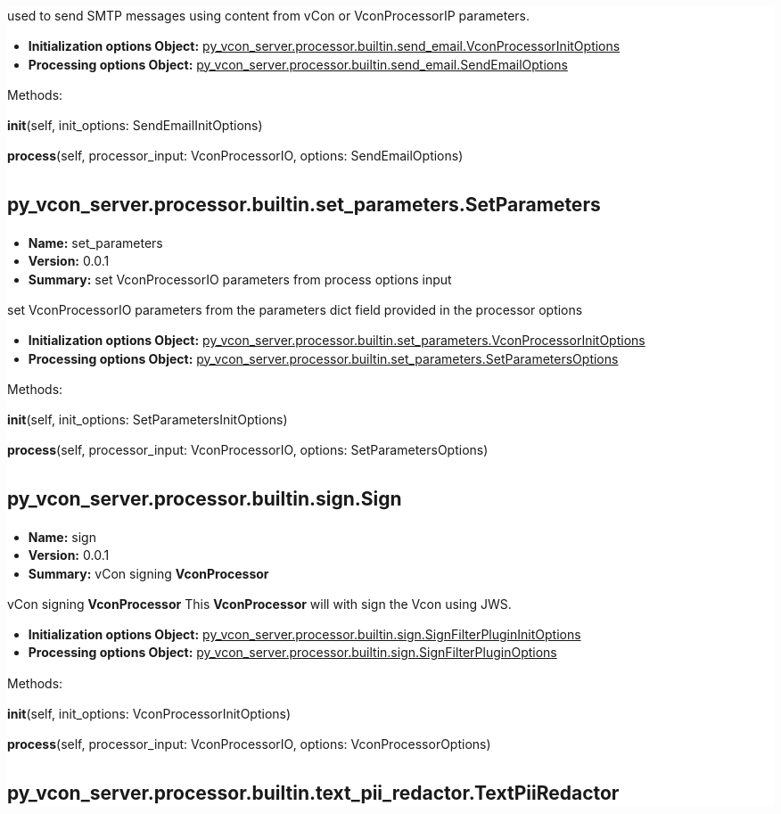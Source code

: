 used to send SMTP messages using content from vCon or VconProcessorIP parameters.
 - **Initialization options Object:** [py_vcon_server.processor.builtin.send_email.VconProcessorInitOptions](#py_vcon_serverprocessorbuiltinsend_emailvconprocessorinitoptions)
 - **Processing options Object:** [py_vcon_server.processor.builtin.send_email.SendEmailOptions](#py_vcon_serverprocessorbuiltinsend_emailsendemailoptions)

Methods:


**__init__**(self, init_options: SendEmailInitOptions)

**process**(self, processor_input: VconProcessorIO, options: SendEmailOptions)


## py_vcon_server.processor.builtin.set_parameters.SetParameters

 - **Name:** set_parameters
 - **Version:** 0.0.1
 - **Summary:** set VconProcessorIO parameters from process options input

set VconProcessorIO parameters from the parameters dict field provided in the processor options
 - **Initialization options Object:** [py_vcon_server.processor.builtin.set_parameters.VconProcessorInitOptions](#py_vcon_serverprocessorbuiltinset_parametersvconprocessorinitoptions)
 - **Processing options Object:** [py_vcon_server.processor.builtin.set_parameters.SetParametersOptions](#py_vcon_serverprocessorbuiltinset_parameterssetparametersoptions)

Methods:


**__init__**(self, init_options: SetParametersInitOptions)

**process**(self, processor_input: VconProcessorIO, options: SetParametersOptions)


## py_vcon_server.processor.builtin.sign.Sign

 - **Name:** sign
 - **Version:** 0.0.1
 - **Summary:** vCon signing **VconProcessor**

vCon signing **VconProcessor**
This **VconProcessor** will with sign the Vcon using JWS.

 - **Initialization options Object:** [py_vcon_server.processor.builtin.sign.SignFilterPluginInitOptions](#py_vcon_serverprocessorbuiltinsignsignfilterplugininitoptions)
 - **Processing options Object:** [py_vcon_server.processor.builtin.sign.SignFilterPluginOptions](#py_vcon_serverprocessorbuiltinsignsignfilterpluginoptions)

Methods:


**__init__**(self, init_options: VconProcessorInitOptions)

**process**(self, processor_input: VconProcessorIO, options: VconProcessorOptions)


## py_vcon_server.processor.builtin.text_pii_redactor.TextPiiRedactor

